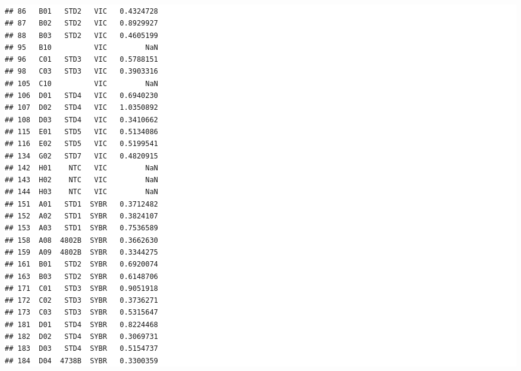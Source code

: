     ## 86   B01   STD2   VIC   0.4324728
    ## 87   B02   STD2   VIC   0.8929927
    ## 88   B03   STD2   VIC   0.4605199
    ## 95   B10          VIC         NaN
    ## 96   C01   STD3   VIC   0.5788151
    ## 98   C03   STD3   VIC   0.3903316
    ## 105  C10          VIC         NaN
    ## 106  D01   STD4   VIC   0.6940230
    ## 107  D02   STD4   VIC   1.0350892
    ## 108  D03   STD4   VIC   0.3410662
    ## 115  E01   STD5   VIC   0.5134086
    ## 116  E02   STD5   VIC   0.5199541
    ## 134  G02   STD7   VIC   0.4820915
    ## 142  H01    NTC   VIC         NaN
    ## 143  H02    NTC   VIC         NaN
    ## 144  H03    NTC   VIC         NaN
    ## 151  A01   STD1  SYBR   0.3712482
    ## 152  A02   STD1  SYBR   0.3824107
    ## 153  A03   STD1  SYBR   0.7536589
    ## 158  A08  4802B  SYBR   0.3662630
    ## 159  A09  4802B  SYBR   0.3344275
    ## 161  B01   STD2  SYBR   0.6920074
    ## 163  B03   STD2  SYBR   0.6148706
    ## 171  C01   STD3  SYBR   0.9051918
    ## 172  C02   STD3  SYBR   0.3736271
    ## 173  C03   STD3  SYBR   0.5315647
    ## 181  D01   STD4  SYBR   0.8224468
    ## 182  D02   STD4  SYBR   0.3069731
    ## 183  D03   STD4  SYBR   0.5154737
    ## 184  D04  4738B  SYBR   0.3300359